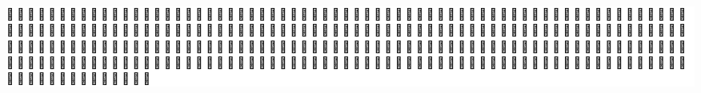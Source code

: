 :link: :link: :link: :link: :link: :link: :link: :link: :link: :link: :link: :link: :link: :link: :link: :link: :link: :link: :link: :link: :link: :link: :link: :link: :link: :link: :link: :link: :link: :link: :link: :link: :link: :link: :link: :link: :link: :link: :link: :link: :link: :link: :link: :link: :link: :link: :link: :link: :link: :link: :link: :link: :link: :link: :link: :link: :link: :link: :link: :link: :link: :link: :link: :link: :link: :link: :link: :link: :link: :link: :link: :link: :link: :link: :link: :link: :link: :link: :link: :link: :link: :link: :link: :link: :link: :link: :link: :link: :link: :link: :link: :link: :link: :link: :link: :link: :link: :link: :link: :link: :link: :link: :link: :link: :link: :link: :link: :link: :link: :link: :link: :link: :link: :link: :link: :link: :link: :link: :link: :link: :link: :link: :link: :link: :link: :link: :link: :link: :link: :link: :link: :link: :link: :link: :link: :link: :link: :link: :link: :link: :link: :link: :link: :link: :link: :link: :link: :link: :link: :link: :link: :link: :link: :link: :link: :link: :link: :link: :link: :link: :link: :link: :link: :link: :link: :link: :link: :link: :link: :link: :link: :link: :link: :link: :link: :link: :link: :link: :link: :link: :link: :link: :link: :link: :link: :link: :link: :link: :link: :link: :link: :link: :link: :link: :link: :link: :link: :link: :link: :link: :link: :link: :link: :link: :link: :link: :link: :link: :link: :link: :link: :link: :link: :link: :link: :link: :link: :link: :link: :link: :link: :link: :link: :link: :link: :link: :link: :link: :link: :link: :link: :link: :link: :link: :link: :link: :link: :link: :link: :link: :link: :link: :link: :link: :link: :link: :link: :link: :link: :link: :link: :link: :link: :link: :link: :link: :link: :link: :link: :link: :link: :link: :link: :link: :link: :link: :link: :link: :link: :link: :link: :link: :link: :link: 